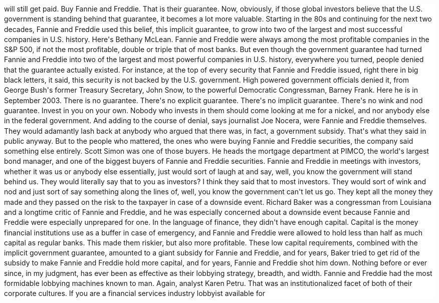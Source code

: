 will still get paid.
Buy Fannie and Freddie.
That is their guarantee.
Now, obviously, if those global investors believe that the U.S. government is standing
behind that guarantee, it becomes a lot more valuable.
Starting in the 80s and continuing for the next two decades, Fannie and Freddie
used this belief, this implicit guarantee, to grow into two of the largest and most
successful companies in U.S. history.
Here's Bethany McLean.
Fannie and Freddie were always among the most profitable companies in the S&P 500,
if not the most profitable, double or triple that of most banks.
But even though the government guarantee had turned Fannie and Freddie into two of
the largest and most powerful companies in U.S.
history, everywhere you turned, people denied that the guarantee actually existed.
For instance, at the top of every security that Fannie and Freddie issued,
right there in big black letters, it said,
this security is not backed by the U.S. government.
High powered government officials denied it, from George Bush's former Treasury
Secretary, John Snow, to the powerful Democratic Congressman, Barney Frank.
Here he is in September 2003.
There is no guarantee.
There's no explicit guarantee.
There's no implicit guarantee.
There's no wink and nod guarantee.
Invest in you on your own.
Nobody who invests in them should come looking at me for a nickel,
and nor anybody else in the federal government.
And adding to the course of denial, says journalist Joe Nocera,
were Fannie and Freddie themselves.
They would adamantly lash back at anybody who argued that there was,
in fact, a government subsidy.
That's what they said in public anyway.
But to the people who mattered, the ones who were buying Fannie and
Freddie securities, the company said something else entirely.
Scott Simon was one of those buyers.
He heads the mortgage department at PIMCO, the world's largest bond manager,
and one of the biggest buyers of Fannie and Freddie securities.
Fannie and Freddie in meetings with investors, whether it was us or
anybody else essentially, just would sort of laugh at and say,
well, you know the government will stand behind us.
They would literally say that to you as investors?
I think they said that to most investors.
They would sort of wink and nod and just sort of say something along the lines of,
well, you know the government can't let us go.
They kept all the money they made and they passed on the risk to the
taxpayer in case of a downside event.
Richard Baker was a congressman from Louisiana and a longtime critic of
Fannie and Freddie, and he was especially concerned about a downside
event because Fannie and Freddie were especially unprepared for one.
In the language of finance, they didn't have enough capital.
Capital is the money financial institutions use as a buffer in case of
emergency, and Fannie and Freddie were allowed to hold less than half as much
capital as regular banks.
This made them riskier, but also more profitable.
These low capital requirements, combined with the implicit government guarantee,
amounted to a giant subsidy for Fannie and Freddie, and for years,
Baker tried to get rid of the subsidy to make Fannie and
Freddie hold more capital, and for years, Fannie and Freddie shot him down.
Nothing before or ever since, in my judgment, has ever been as effective
as their lobbying strategy, breadth, and width.
Fannie and Freddie had the most formidable lobbying machines known to man.
Again, analyst Karen Petru.
That was an institutionalized facet of both of their corporate cultures.
If you are a financial services industry lobbyist available for